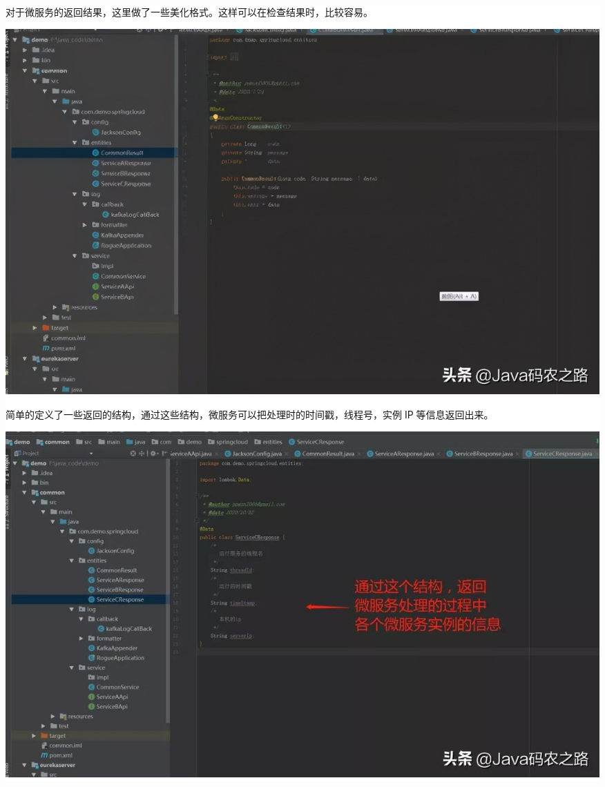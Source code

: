 对于微服务的返回结果，这里做了一些美化格式。这样可以在检查结果时，比较容易。

![2-3-5](./images/MicroServiceDesignOverK8s/2-3-5.jpeg)

简单的定义了一些返回的结构，通过这些结构，微服务可以把处理时的时间戳，线程号，实例 IP 等信息返回出来。

![2-3-6](./images/MicroServiceDesignOverK8s/2-3-6.png)
